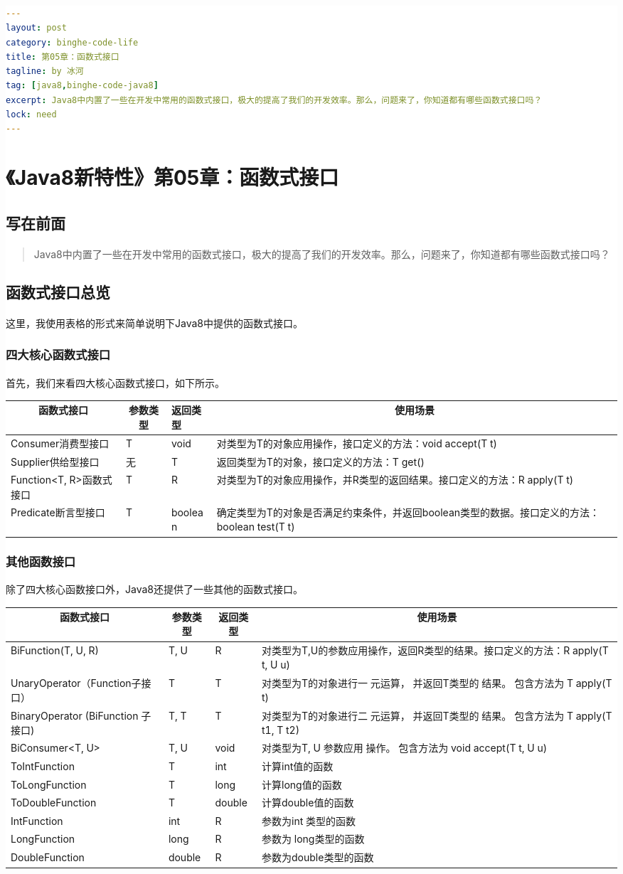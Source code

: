 ```yaml
---
layout: post
category: binghe-code-life
title: 第05章：函数式接口
tagline: by 冰河
tag: [java8,binghe-code-java8]
excerpt: Java8中内置了一些在开发中常用的函数式接口，极大的提高了我们的开发效率。那么，问题来了，你知道都有哪些函数式接口吗？
lock: need
---
```



# 《Java8新特性》第05章：函数式接口

## 写在前面

> Java8中内置了一些在开发中常用的函数式接口，极大的提高了我们的开发效率。那么，问题来了，你知道都有哪些函数式接口吗？

## 函数式接口总览

这里，我使用表格的形式来简单说明下Java8中提供的函数式接口。

### 四大核心函数式接口

首先，我们来看四大核心函数式接口，如下所示。

| 函数式接口               | 参数类型 | 返回类型 | 使用场景                                                     |
| ------------------------ | -------- | :------- | ------------------------------------------------------------ |
| Consumer<T>消费型接口    | T        | void     | 对类型为T的对象应用操作，接口定义的方法：void accept(T t)    |
| Supplier<T>供给型接口    | 无       | T        | 返回类型为T的对象，接口定义的方法：T get()                   |
| Function<T, R>函数式接口 | T        | R        | 对类型为T的对象应用操作，并R类型的返回结果。接口定义的方法：R apply(T t) |
| Predicate<T>断言型接口   | T        | boolean  | 确定类型为T的对象是否满足约束条件，并返回boolean类型的数据。接口定义的方法：boolean test(T t) |

### 其他函数接口

除了四大核心函数接口外，Java8还提供了一些其他的函数式接口。

| 函数式接口                            | 参数类型 | 返回类型 | 使用场景                                                     |
| ------------------------------------- | -------- | -------- | ------------------------------------------------------------ |
| BiFunction(T, U, R)                   | T, U     | R        | 对类型为T,U的参数应用操作，返回R类型的结果。接口定义的方法：R apply(T t, U u) |
| UnaryOperator<T>（Function子接口）    | T        | T        | 对类型为T的对象进行一 元运算， 并返回T类型的 结果。 包含方法为 T apply(T t) |
| BinaryOperator<T> (BiFunction 子接口) | T, T     | T        | 对类型为T的对象进行二 元运算， 并返回T类型的 结果。 包含方法为 T apply(T t1, T t2) |
| BiConsumer<T, U>                      | T, U     | void     | 对类型为T, U 参数应用 操作。 包含方法为 void accept(T t, U u) |
| ToIntFunction<T>                      | T        | int      | 计算int值的函数                                              |
| ToLongFunction<T>                     | T        | long     | 计算long值的函数                                             |
| ToDoubleFunction<T>                   | T        | double   | 计算double值的函数                                           |
| IntFunction<R>                        | int      | R        | 参数为int 类型的函数                                         |
| LongFunction<R>                       | long     | R        | 参数为 long类型的函数                                        |
| DoubleFunction<R>                     | double   | R        | 参数为double类型的函数                                       |
